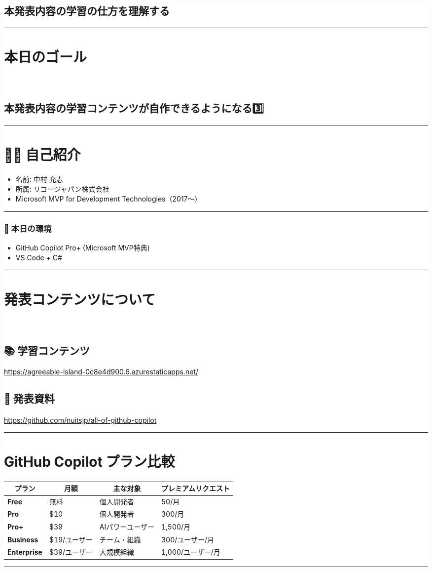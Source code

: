 ## 本発表内容の学習の仕方を理解する

---

# 本日のゴール

<br>

## 本発表内容の学習コンテンツが自作できるようになる3️⃣

---

# 👨‍💻 自己紹介


- 名前: 中村 充志
- 所属: リコージャパン株式会社
- Microsoft MVP for Development Technologies（2017〜）

---

### 📌 本日の環境
- GitHub Copilot Pro+ (Microsoft MVP特典)
- VS Code + C#

---

# 発表コンテンツについて

<br>

## 📚 学習コンテンツ
https://agreeable-island-0c8e4d900.6.azurestaticapps.net/

## 📂 発表資料
https://github.com/nuitsjp/all-of-github-copilot

---
# GitHub Copilot プラン比較

| プラン | 月額 | 主な対象 | プレミアムリクエスト |
|--|--|--|--|
| **Free** | 無料 | 個人開発者 | 50/月 |
| **Pro** | $10 | 個人開発者 | 300/月 |
| **Pro+** | $39 | AIパワーユーザー | 1,500/月 |
| **Business** | $19/ユーザー | チーム・組織 | 300/ユーザー/月 |
| **Enterprise** | $39/ユーザー | 大規模組織 | 1,000/ユーザー/月 |

---